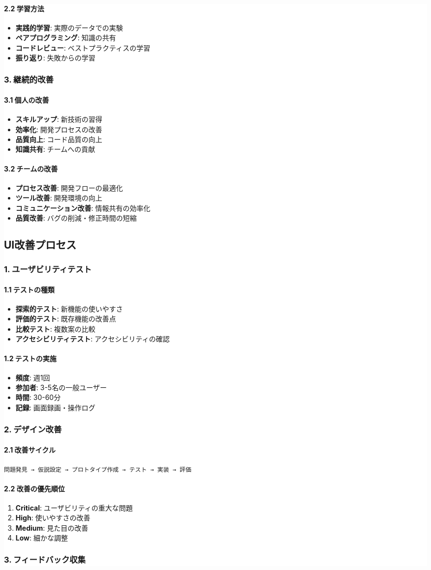 #### 2.2 学習方法
- **実践的学習**: 実際のデータでの実験
- **ペアプログラミング**: 知識の共有
- **コードレビュー**: ベストプラクティスの学習
- **振り返り**: 失敗からの学習

### 3. 継続的改善

#### 3.1 個人の改善
- **スキルアップ**: 新技術の習得
- **効率化**: 開発プロセスの改善
- **品質向上**: コード品質の向上
- **知識共有**: チームへの貢献

#### 3.2 チームの改善
- **プロセス改善**: 開発フローの最適化
- **ツール改善**: 開発環境の向上
- **コミュニケーション改善**: 情報共有の効率化
- **品質改善**: バグの削減・修正時間の短縮

## UI改善プロセス

### 1. ユーザビリティテスト

#### 1.1 テストの種類
- **探索的テスト**: 新機能の使いやすさ
- **評価的テスト**: 既存機能の改善点
- **比較テスト**: 複数案の比較
- **アクセシビリティテスト**: アクセシビリティの確認

#### 1.2 テストの実施
- **頻度**: 週1回
- **参加者**: 3-5名の一般ユーザー
- **時間**: 30-60分
- **記録**: 画面録画・操作ログ

### 2. デザイン改善

#### 2.1 改善サイクル
```
問題発見 → 仮説設定 → プロトタイプ作成 → テスト → 実装 → 評価
```

#### 2.2 改善の優先順位
1. **Critical**: ユーザビリティの重大な問題
2. **High**: 使いやすさの改善
3. **Medium**: 見た目の改善
4. **Low**: 細かな調整

### 3. フィードバック収集
